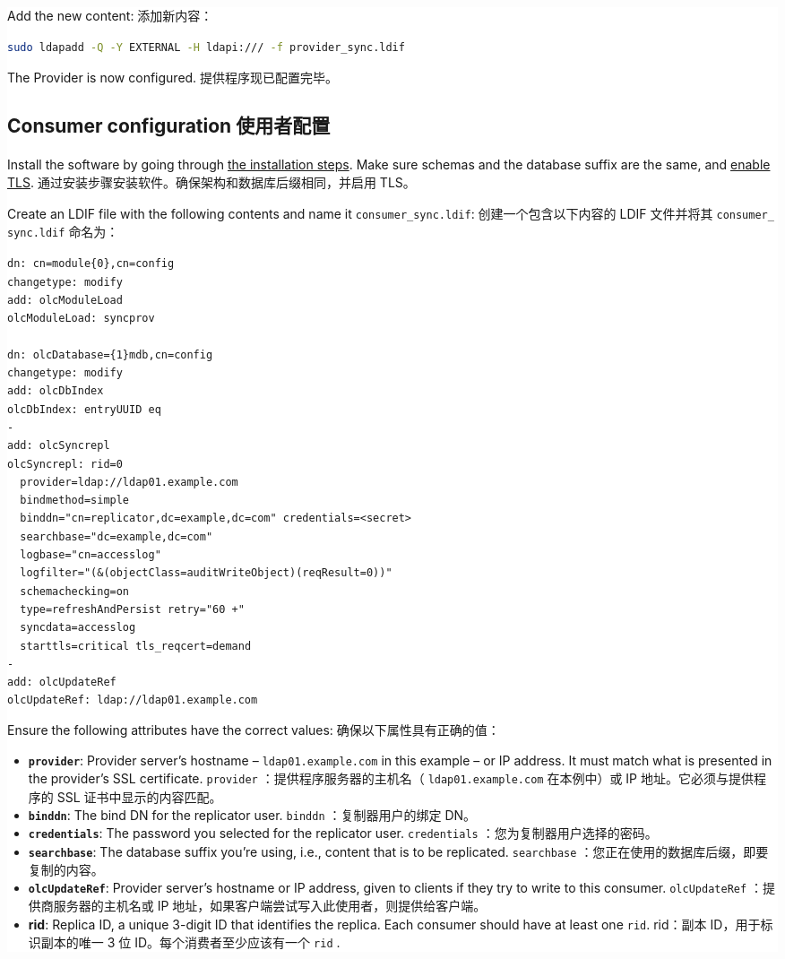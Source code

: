 Add the new content:
添加新内容：

```bash
sudo ldapadd -Q -Y EXTERNAL -H ldapi:/// -f provider_sync.ldif
```

The Provider is now configured.
提供程序现已配置完毕。

## Consumer configuration 使用者配置

Install the software by going through [the installation steps](https://ubuntu.com/server/docs/install-and-configure-ldap#heading--installation). Make sure schemas and the database suffix are the same, and [enable TLS](https://ubuntu.com/server/docs/ldap-and-transport-layer-security-tls#heading--certs-for-consumer).
通过安装步骤安装软件。确保架构和数据库后缀相同，并启用 TLS。

Create an LDIF file with the following contents and name it `consumer_sync.ldif`:
创建一个包含以下内容的 LDIF 文件并将其 `consumer_sync.ldif` 命名为：

```plaintext
dn: cn=module{0},cn=config
changetype: modify
add: olcModuleLoad
olcModuleLoad: syncprov
    
dn: olcDatabase={1}mdb,cn=config
changetype: modify
add: olcDbIndex
olcDbIndex: entryUUID eq
-
add: olcSyncrepl
olcSyncrepl: rid=0
  provider=ldap://ldap01.example.com
  bindmethod=simple
  binddn="cn=replicator,dc=example,dc=com" credentials=<secret>
  searchbase="dc=example,dc=com"
  logbase="cn=accesslog"
  logfilter="(&(objectClass=auditWriteObject)(reqResult=0))"
  schemachecking=on
  type=refreshAndPersist retry="60 +"
  syncdata=accesslog
  starttls=critical tls_reqcert=demand
-
add: olcUpdateRef
olcUpdateRef: ldap://ldap01.example.com
```

Ensure the following attributes have the correct values:
确保以下属性具有正确的值：

- **`provider`**: Provider server’s hostname – `ldap01.example.com` in this example – or IP address. It must match what is presented in the provider’s SSL certificate.
   `provider` ：提供程序服务器的主机名（ `ldap01.example.com` 在本例中）或 IP 地址。它必须与提供程序的 SSL 证书中显示的内容匹配。
- **`binddn`**: The bind DN for the replicator user.
   `binddn` ：复制器用户的绑定 DN。
- **`credentials`**: The password you selected for the replicator user.
   `credentials` ：您为复制器用户选择的密码。
- **`searchbase`**: The database suffix you’re using, i.e., content that is to be replicated.
   `searchbase` ：您正在使用的数据库后缀，即要复制的内容。
- **`olcUpdateRef`**: Provider server’s hostname or IP address, given to clients if they try to write to this consumer.
   `olcUpdateRef` ：提供商服务器的主机名或 IP 地址，如果客户端尝试写入此使用者，则提供给客户端。
- **rid**: Replica ID, a unique 3-digit ID that identifies the replica. Each consumer should have at least one `rid`.
  rid：副本 ID，用于标识副本的唯一 3 位 ID。每个消费者至少应该有一个 `rid` .